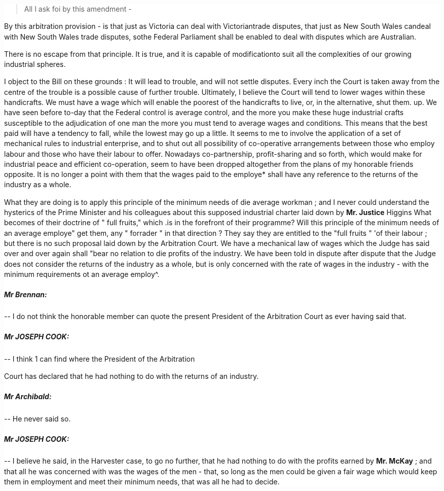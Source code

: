   >All I ask foi by this amendment - 

By this arbitration provision -  is that just as Victoria can deal with Victoriantrade disputes, that just as New South Wales candeal with New South Wales trade disputes, sothe Federal Parliament shall be enabled to deal with disputes which are Australian. 

There is no escape from that principle. It is true, and it is capable of modificationto suit all the complexities of our growing industrial spheres. 

I object to the Bill on these grounds : It will lead to trouble, and will not settle disputes. Every inch the Court is taken away from the centre of the trouble is a possible cause of further trouble. Ultimately, I believe the Court will tend to lower wages within these handicrafts. We must have a wage which will enable the poorest of the handicrafts to live, or, in the alternative, shut them. up. We have seen before to-day that the Federal control is average control, and the more you make these huge industrial crafts susceptible to the adjudication of one man the more you must tend to average wages and conditions. This means that the best paid will have a tendency to fall, while the lowest may go up a little. It seems to me to involve the application of a set of mechanical rules to industrial enterprise, and to shut out all possibility of co-operative arrangements between those who employ labour and those who have their labour to offer. Nowadays co-partnership, profit-sharing and so forth, which would make for industrial peace and efficient co-operation, seem to have been dropped altogether from the plans of my honorable friends opposite. It is no longer a point with them that the wages  paid to the employe* shall have any reference to the returns of the industry as a whole. 

What they are doing is to apply this principle of the minimum needs of die average workman ; and I never could understand the hysterics of the Prime Minister and his colleagues about this supposed industrial charter laid down by  **Mr. Justice**  Higgins What becomes of their doctrine of " full fruits," which .is in the forefront of their programme? Will this principle of the minimum needs of an average employe" get them, any " forrader " in that direction ? They say they are entitled to the "full fruits " 'of their labour ; but there is no such proposal laid down by the Arbitration Court. We have a mechanical law of wages which the Judge has said over and over again shall "bear no relation to die profits of the industry. We have been told in dispute after dispute that the Judge does not consider the returns of the industry as a whole, but is only concerned with the rate of wages in the industry - with the minimum requirements ot an average employ^. 

##### Mr Brennan:

--  I do not think the honorable member can quote the present  President  of the Arbitration Court as ever having said that. 

##### Mr JOSEPH COOK:

-- I think 1 can  find where the  President  of the Arbitration 

Court has declared that he had nothing to do with the returns of an industry. 

##### Mr Archibald:

--  He never said so. 

##### Mr JOSEPH COOK:

-- I believe he said, in the Harvester case, to go no further, that he had nothing to do with the profits earned by  **Mr. McKay**  ; and that all he was concerned with was the wages of the men - that, so long as the men could be given a fair wage which would keep them in employment and meet their minimum needs, that was all he had to decide. 
